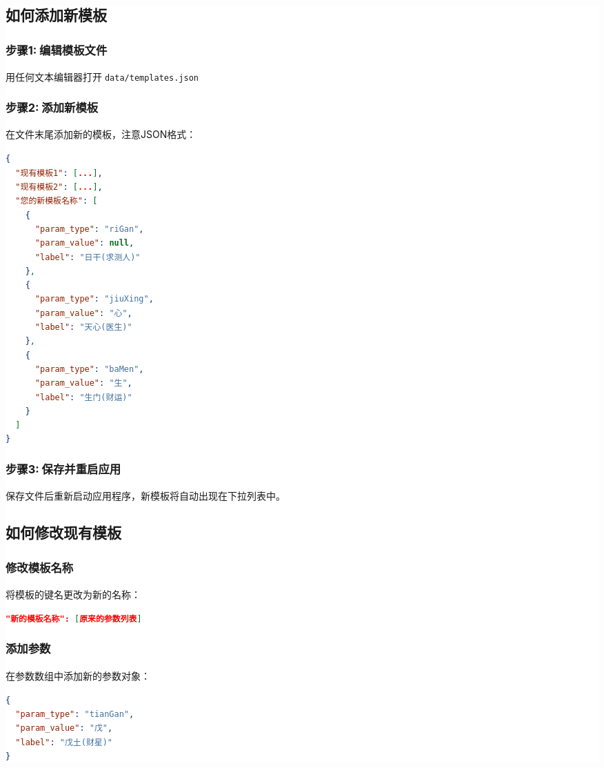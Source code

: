 ## 如何添加新模板

### 步骤1: 编辑模板文件
用任何文本编辑器打开 `data/templates.json`

### 步骤2: 添加新模板
在文件末尾添加新的模板，注意JSON格式：

```json
{
  "现有模板1": [...],
  "现有模板2": [...],
  "您的新模板名称": [
    {
      "param_type": "riGan",
      "param_value": null,
      "label": "日干(求测人)"
    },
    {
      "param_type": "jiuXing",
      "param_value": "心",
      "label": "天心(医生)"
    },
    {
      "param_type": "baMen",
      "param_value": "生",
      "label": "生门(财运)"
    }
  ]
}
```

### 步骤3: 保存并重启应用
保存文件后重新启动应用程序，新模板将自动出现在下拉列表中。

## 如何修改现有模板

### 修改模板名称
将模板的键名更改为新的名称：
```json
"新的模板名称": [原来的参数列表]
```

### 添加参数
在参数数组中添加新的参数对象：
```json
{
  "param_type": "tianGan",
  "param_value": "戊",
  "label": "戊土(财星)"
}
```
